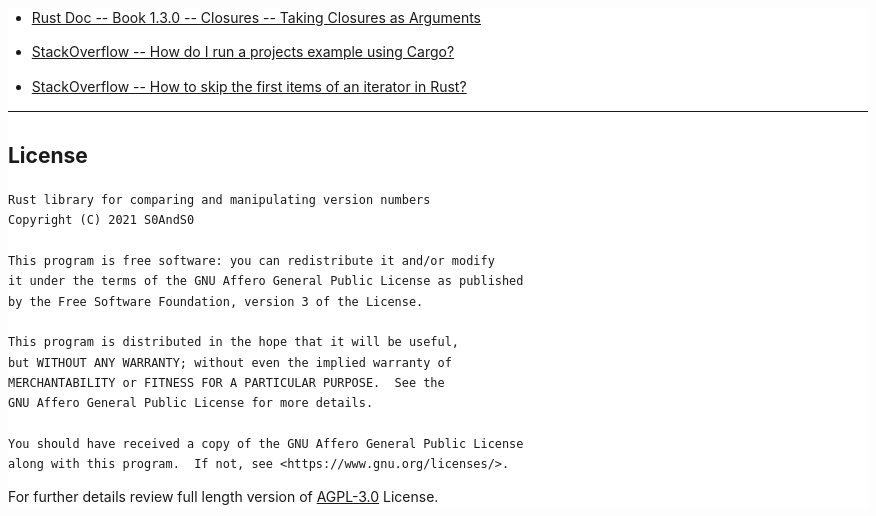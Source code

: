 - [Rust Doc -- Book 1.3.0 -- Closures -- Taking Closures as Arguments](https://doc.rust-lang.org/1.3.0/book/closures.html#taking-closures-as-arguments)

- [StackOverflow -- How do I run a projects example using Cargo?](https://stackoverflow.com/questions/54469463/)

- [StackOverflow -- How to skip the first items of an iterator in Rust?](https://stackoverflow.com/questions/38826633/)


______


## License
[heading__license]:
  #license
  "&#x2696; Legal side of Open Source"


```LICENSE
Rust library for comparing and manipulating version numbers
Copyright (C) 2021 S0AndS0

This program is free software: you can redistribute it and/or modify
it under the terms of the GNU Affero General Public License as published
by the Free Software Foundation, version 3 of the License.

This program is distributed in the hope that it will be useful,
but WITHOUT ANY WARRANTY; without even the implied warranty of
MERCHANTABILITY or FITNESS FOR A PARTICULAR PURPOSE.  See the
GNU Affero General Public License for more details.

You should have received a copy of the GNU Affero General Public License
along with this program.  If not, see <https://www.gnu.org/licenses/>.
```


For further details review full length version of [AGPL-3.0][branch__current__license] License.



[branch__current__license]:
  /LICENSE
  "&#x2696; Full length version of AGPL-3.0 License"


[badge__commits__version__main]:
  https://img.shields.io/github/last-commit/rust-utilities/version_operators/main.svg

[commits__version__main]:
  https://github.com/rust-utilities/version_operators/commits/main
  "&#x1F4DD; History of changes on this branch"


[version__community]:
  https://github.com/rust-utilities/version_operators/community
  "&#x1F331; Dedicated to functioning code"

